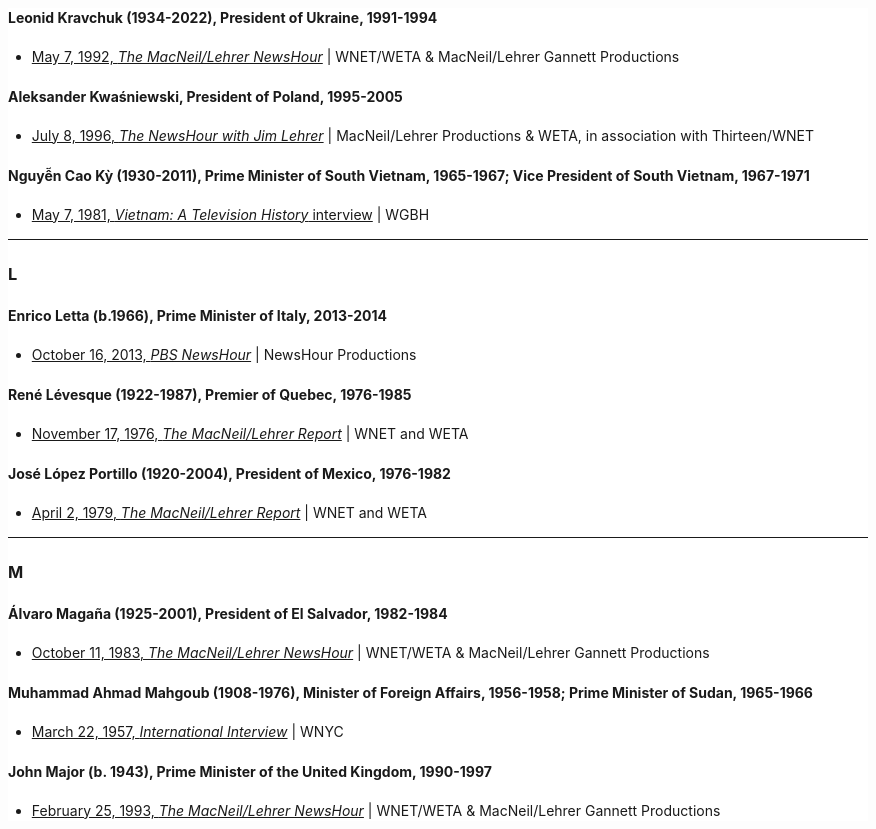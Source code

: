 #### Leonid Kravchuk (1934-2022), President of Ukraine, 1991-1994
- [May 7, 1992, *The MacNeil/Lehrer NewsHour*](https://americanarchive.org/catalog/cpb-aacip-507-542j679j2j?start=2911&end=3438) | WNET/WETA & MacNeil/Lehrer Gannett Productions<br/>

#### Aleksander Kwaśniewski, President of Poland, 1995-2005
- [July 8, 1996, *The NewsHour with Jim Lehrer*](https://americanarchive.org/catalog/cpb-aacip-507-c824b2xv35?start=2623&end=3417) | MacNeil/Lehrer Productions & WETA, in association with Thirteen/WNET<br/>

#### Nguyễn Cao Kỳ (1930-2011), Prime Minister of South Vietnam, 1965-1967; Vice President of South Vietnam, 1967-1971
- [May 7, 1981, *Vietnam: A Television History* interview](https://americanarchive.org/catalog/cpb-aacip-15-b853f4kv16) | WGBH<br/>

***
### L

#### Enrico Letta (b.1966), Prime Minister of Italy, 2013-2014
- [October 16, 2013, *PBS NewsHour*](https://americanarchive.org/catalog/cpb-aacip-525-5q4rj49q27?start=1243.75&end=1860.37) | NewsHour Productions<br/>

#### René Lévesque (1922-1987), Premier of Quebec, 1976-1985
- [November 17, 1976, *The MacNeil/Lehrer Report*](https://americanarchive.org/catalog/cpb-aacip-507-ws8hd7pq7p) | WNET and WETA<br/>

#### José López Portillo (1920-2004), President of Mexico, 1976-1982
- [April 2, 1979, *The MacNeil/Lehrer Report*](https://americanarchive.org/catalog/cpb-aacip-507-gh9b56dx1k) | WNET and WETA<br/>

***
### M

#### Álvaro Magaña (1925-2001), President of El Salvador, 1982-1984
- [October 11, 1983, *The MacNeil/Lehrer NewsHour*](https://americanarchive.org/catalog/cpb-aacip-507-d21rf5m304?start=1930.6&end=2564.46) | WNET/WETA & MacNeil/Lehrer Gannett Productions<br/>

#### Muhammad Ahmad Mahgoub (1908-1976), Minister of Foreign Affairs, 1956-1958; Prime Minister of Sudan, 1965-1966
- [March 22, 1957, *International Interview*](https://americanarchive.org/catalog/cpb-aacip-510-h98z893444) | WNYC<br/>

#### John Major (b. 1943), Prime Minister of the United Kingdom, 1990-1997
- [February 25, 1993, *The MacNeil/Lehrer NewsHour*](https://americanarchive.org/catalog/cpb-aacip-507-f76639kv7x?start=2818&end=3480) | WNET/WETA & MacNeil/Lehrer Gannett Productions<br/>
